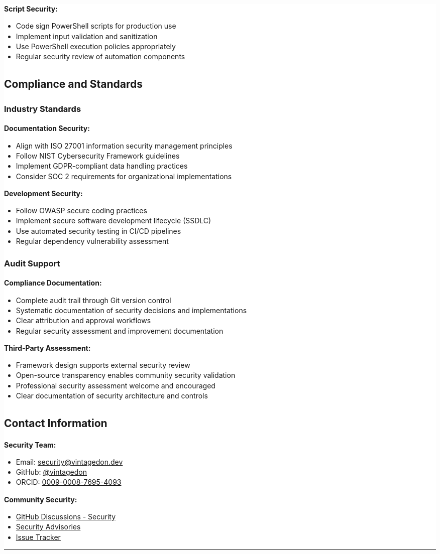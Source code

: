 **Script Security:**

- Code sign PowerShell scripts for production use
- Implement input validation and sanitization
- Use PowerShell execution policies appropriately
- Regular security review of automation components

## Compliance and Standards

### Industry Standards

**Documentation Security:**

- Align with ISO 27001 information security management principles
- Follow NIST Cybersecurity Framework guidelines
- Implement GDPR-compliant data handling practices
- Consider SOC 2 requirements for organizational implementations

**Development Security:**

- Follow OWASP secure coding practices
- Implement secure software development lifecycle (SSDLC)
- Use automated security testing in CI/CD pipelines
- Regular dependency vulnerability assessment

### Audit Support

**Compliance Documentation:**

- Complete audit trail through Git version control
- Systematic documentation of security decisions and implementations
- Clear attribution and approval workflows
- Regular security assessment and improvement documentation

**Third-Party Assessment:**

- Framework design supports external security review
- Open-source transparency enables community security validation
- Professional security assessment welcome and encouraged
- Clear documentation of security architecture and controls

## Contact Information

**Security Team:**

- Email: <security@vintagedon.dev>
- GitHub: [@vintagedon](https://github.com/vintagedon)
- ORCID: [0009-0008-7695-4093](https://orcid.org/0009-0008-7695-4093)

**Community Security:**

- [GitHub Discussions - Security](https://github.com/vintagedon/rag-optimized-documentation/discussions/categories/security)
- [Security Advisories](https://github.com/vintagedon/rag-optimized-documentation/security/advisories)
- [Issue Tracker](https://github.com/vintagedon/rag-optimized-documentation/issues)

---